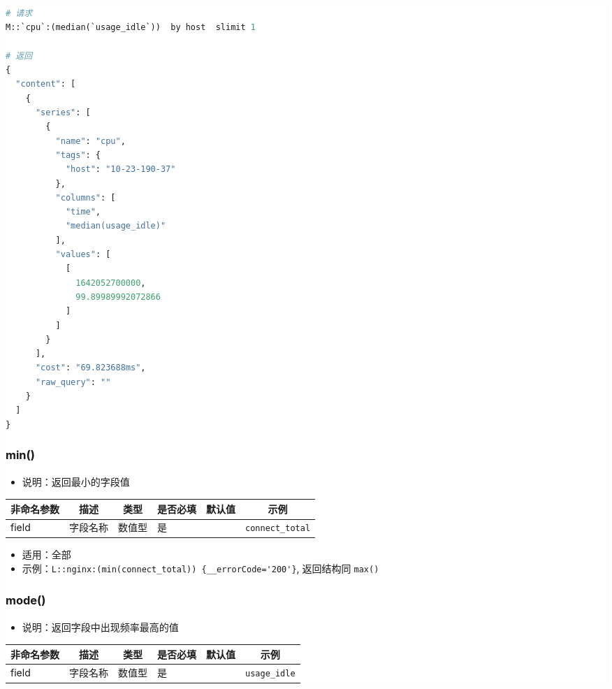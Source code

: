```python
# 请求
M::`cpu`:(median(`usage_idle`))  by host  slimit 1

# 返回
{
  "content": [
    {
      "series": [
        {
          "name": "cpu",
          "tags": {
            "host": "10-23-190-37"
          },
          "columns": [
            "time",
            "median(usage_idle)"
          ],
          "values": [
            [
              1642052700000,
              99.89989992072866
            ]
          ]
        }
      ],
      "cost": "69.823688ms",
      "raw_query": ""
    }
  ]
}
```


### min()

- 说明：返回最小的字段值

| 非命名参数 | 描述     | 类型   | 是否必填 | 默认值 | 示例            |
| ---------- | -------- | ------ | -------- | ------ | --------------- |
| field      | 字段名称 | 数值型 | 是       |        | `connect_total` |

- 适用：全部
- 示例：`L::nginx:(min(connect_total)) {__errorCode='200'}`, 返回结构同 `max()`

### mode()

- 说明：返回字段中出现频率最高的值

| 非命名参数 | 描述     | 类型   | 是否必填 | 默认值 | 示例         |
| ---------- | -------- | ------ | -------- | ------ | ------------ |
| field      | 字段名称 | 数值型 | 是       |        | `usage_idle` |
